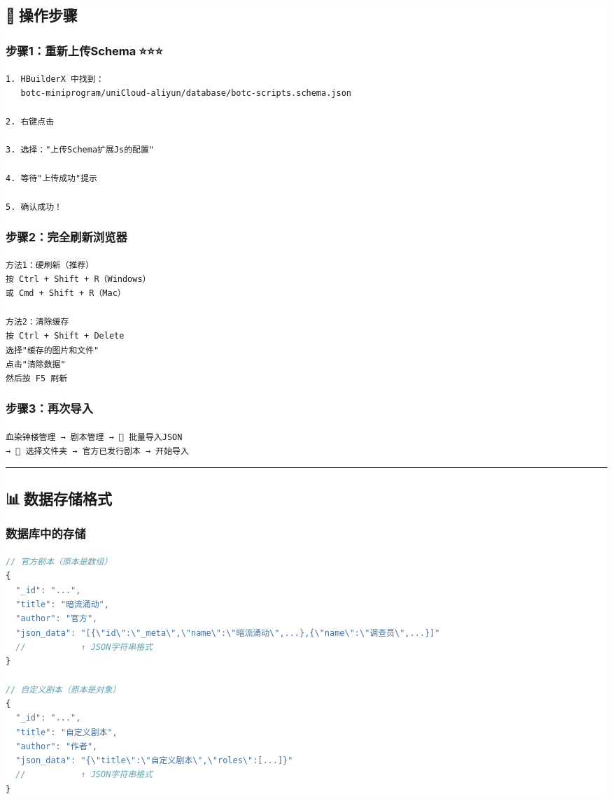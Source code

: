 
## 🚀 操作步骤

### **步骤1：重新上传Schema** ⭐⭐⭐

```
1. HBuilderX 中找到：
   botc-miniprogram/uniCloud-aliyun/database/botc-scripts.schema.json

2. 右键点击

3. 选择："上传Schema扩展Js的配置"

4. 等待"上传成功"提示

5. 确认成功！
```

### **步骤2：完全刷新浏览器**

```
方法1：硬刷新（推荐）
按 Ctrl + Shift + R（Windows）
或 Cmd + Shift + R（Mac）

方法2：清除缓存
按 Ctrl + Shift + Delete
选择"缓存的图片和文件"
点击"清除数据"
然后按 F5 刷新
```

### **步骤3：再次导入**

```
血染钟楼管理 → 剧本管理 → 📁 批量导入JSON
→ 📂 选择文件夹 → 官方已发行剧本 → 开始导入
```

---

## 📊 数据存储格式

### **数据库中的存储**

```javascript
// 官方剧本（原本是数组）
{
  "_id": "...",
  "title": "暗流涌动",
  "author": "官方",
  "json_data": "[{\"id\":\"_meta\",\"name\":\"暗流涌动\",...},{\"name\":\"调查员\",...}]"
  //           ↑ JSON字符串格式
}

// 自定义剧本（原本是对象）
{
  "_id": "...",
  "title": "自定义剧本",
  "author": "作者",
  "json_data": "{\"title\":\"自定义剧本\",\"roles\":[...]}"
  //           ↑ JSON字符串格式
}
```
